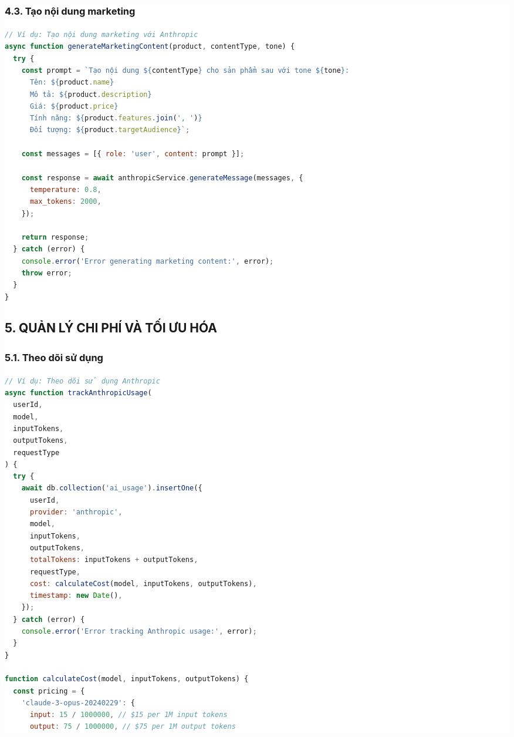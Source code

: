 ### 4.3. Tạo nội dung marketing

```javascript
// Ví dụ: Tạo nội dung marketing với Anthropic
async function generateMarketingContent(product, contentType, tone) {
  try {
    const prompt = `Tạo nội dung ${contentType} cho sản phẩm sau với tone ${tone}:
      Tên: ${product.name}
      Mô tả: ${product.description}
      Giá: ${product.price}
      Tính năng: ${product.features.join(', ')}
      Đối tượng: ${product.targetAudience}`;

    const messages = [{ role: 'user', content: prompt }];

    const response = await anthropicService.generateMessage(messages, {
      temperature: 0.8,
      max_tokens: 2000,
    });

    return response;
  } catch (error) {
    console.error('Error generating marketing content:', error);
    throw error;
  }
}
```

## 5. QUẢN LÝ CHI PHÍ VÀ TỐI ƯU HÓA

### 5.1. Theo dõi sử dụng

```javascript
// Ví dụ: Theo dõi sử dụng Anthropic
async function trackAnthropicUsage(
  userId,
  model,
  inputTokens,
  outputTokens,
  requestType
) {
  try {
    await db.collection('ai_usage').insertOne({
      userId,
      provider: 'anthropic',
      model,
      inputTokens,
      outputTokens,
      totalTokens: inputTokens + outputTokens,
      requestType,
      cost: calculateCost(model, inputTokens, outputTokens),
      timestamp: new Date(),
    });
  } catch (error) {
    console.error('Error tracking Anthropic usage:', error);
  }
}

function calculateCost(model, inputTokens, outputTokens) {
  const pricing = {
    'claude-3-opus-20240229': {
      input: 15 / 1000000, // $15 per 1M input tokens
      output: 75 / 1000000, // $75 per 1M output tokens
```